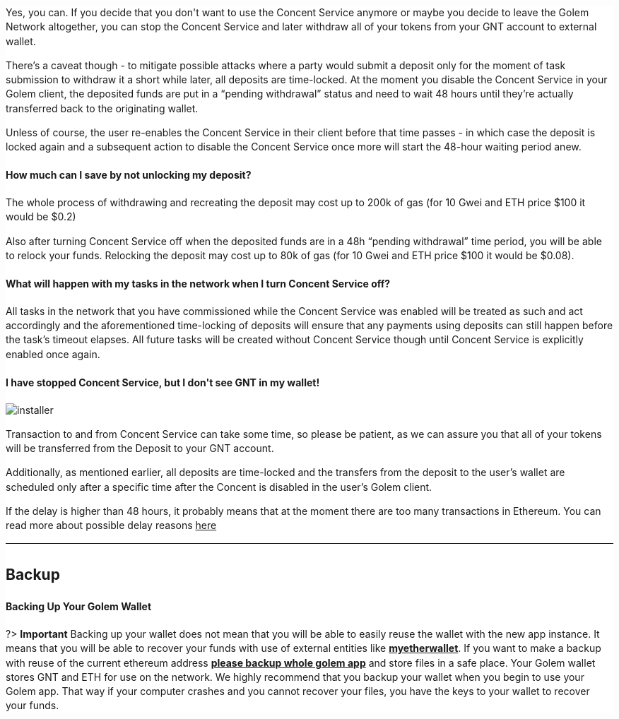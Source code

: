 Yes, you can. If you decide that you don't want to use the Concent Service anymore or maybe you decide to leave the Golem Network altogether, you can stop the Concent Service and later withdraw all of your tokens from your GNT account to external wallet.

There’s a caveat though - to mitigate possible attacks where a party would submit a deposit only for the moment of task submission to withdraw it a short while later, all deposits are time-locked. At the moment you disable the Concent Service in your Golem client, the deposited funds are put in a “pending withdrawal” status and need to wait 48 hours until they’re actually transferred back to the originating wallet.

Unless of course, the user re-enables the Concent Service in their client before that time passes - in which case the deposit is locked again and a subsequent action to disable the Concent Service once more will start the 48-hour waiting period anew.

#### How much can I save by not unlocking my deposit?
The whole process of withdrawing and recreating the deposit may cost up to 200k of gas (for 10 Gwei and ETH price $100 it would be $0.2)

Also after turning Concent Service off when the deposited funds are in a 48h “pending withdrawal” time period, you will be able to relock your funds. Relocking the deposit may cost up to 80k of gas (for 10 Gwei and ETH price $100 it would be $0.08).

#### What will happen with my tasks in the network when I turn Concent Service off?
All tasks in the network that you have commissioned while the Concent Service was enabled will be treated as such and act accordingly and the aforementioned time-locking of deposits will ensure that any payments using deposits can still happen before the task’s timeout elapses. All future tasks will be created without Concent Service though until Concent Service is explicitly enabled once again.

#### I have stopped Concent Service, but I don't see GNT in my wallet!
![installer](/img/usage/concent_noGNT.jpg)

Transaction to and from Concent Service can take some time, so please be patient, as we can assure you that all of your tokens will be transferred from the Deposit to your GNT account.

Additionally, as mentioned earlier, all deposits are time-locked and the transfers from the deposit to the user’s wallet are scheduled only after a specific time after the Concent is disabled in the user’s Golem client.

If the delay is higher than 48 hours, it probably means that at the moment there are too many transactions in Ethereum. You can read more about possible delay reasons [here](Products/Brass-Beta/Acting-as-Provider?id=awaiting-transactions)

** **
## Backup

#### Backing Up Your Golem Wallet

?> **Important**  Backing up your wallet does not mean that you will be able to easily reuse the wallet with the new app instance. It means that you will be able to recover your funds with use of external entities like **[myetherwallet](https://www.myetherwallet.com/)**.
If you want to make a backup with reuse of the current ethereum address **[please backup whole golem app](Products/Brass-Beta/Usage?id=backing-up-your-golem-app)** and store files in a safe place.
Your Golem wallet stores GNT and ETH for use on the network. We highly recommend that you backup your wallet when you begin to use your Golem app. That way if your computer crashes and you cannot recover your files, you have the keys to your wallet to recover your funds.
